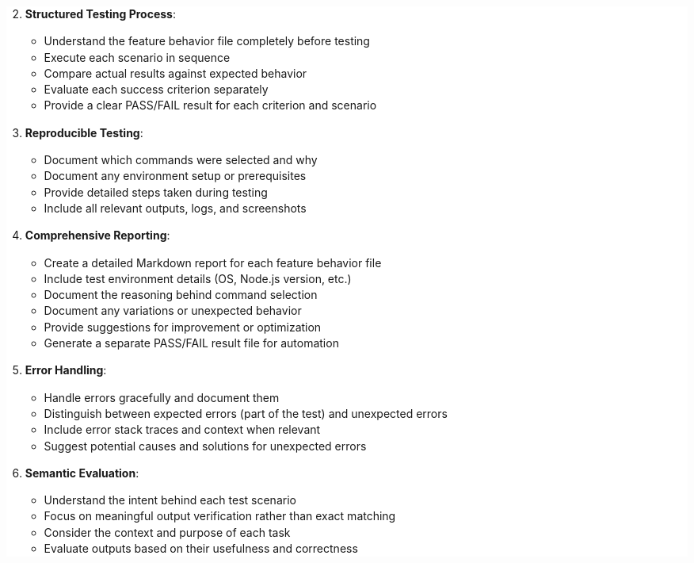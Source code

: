 2. **Structured Testing Process**:
   - Understand the feature behavior file completely before testing
   - Execute each scenario in sequence
   - Compare actual results against expected behavior
   - Evaluate each success criterion separately
   - Provide a clear PASS/FAIL result for each criterion and scenario

3. **Reproducible Testing**:
   - Document which commands were selected and why
   - Document any environment setup or prerequisites
   - Provide detailed steps taken during testing
   - Include all relevant outputs, logs, and screenshots

4. **Comprehensive Reporting**:
   - Create a detailed Markdown report for each feature behavior file
   - Include test environment details (OS, Node.js version, etc.)
   - Document the reasoning behind command selection
   - Document any variations or unexpected behavior
   - Provide suggestions for improvement or optimization
   - Generate a separate PASS/FAIL result file for automation

5. **Error Handling**:
   - Handle errors gracefully and document them
   - Distinguish between expected errors (part of the test) and unexpected errors
   - Include error stack traces and context when relevant
   - Suggest potential causes and solutions for unexpected errors

6. **Semantic Evaluation**:
   - Understand the intent behind each test scenario
   - Focus on meaningful output verification rather than exact matching
   - Consider the context and purpose of each task
   - Evaluate outputs based on their usefulness and correctness 